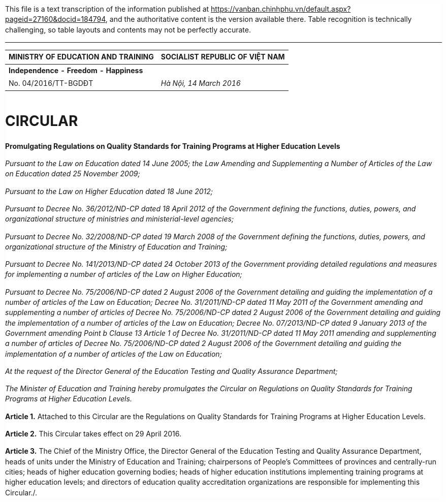 This file is a text transcription of the information published at https://vanban.chinhphu.vn/default.aspx?pageid=27160&docid=184794, and the authoritative content is the version available there.
Table recognition is technically challenging, so table layouts and contents may not be perfectly accurate.

---

**MINISTRY OF EDUCATION AND TRAINING** | **SOCIALIST REPUBLIC OF VIỆT NAM**
:--- | :---
| **Independence - Freedom - Happiness**
No. 04/2016/TT-BGDĐT | *Hà Nội, 14 March 2016*

# CIRCULAR
**Promulgating Regulations on Quality Standards for Training Programs at Higher Education Levels**

*Pursuant to the Law on Education dated 14 June 2005; the Law Amending and Supplementing a Number of Articles of the Law on Education dated 25 November 2009;*

*Pursuant to the Law on Higher Education dated 18 June 2012;*

*Pursuant to Decree No. 36/2012/ND-CP dated 18 April 2012 of the Government defining the functions, duties, powers, and organizational structure of ministries and ministerial-level agencies;*

*Pursuant to Decree No. 32/2008/ND-CP dated 19 March 2008 of the Government defining the functions, duties, powers, and organizational structure of the Ministry of Education and Training;*

*Pursuant to Decree No. 141/2013/ND-CP dated 24 October 2013 of the Government providing detailed regulations and measures for implementing a number of articles of the Law on Higher Education;*

*Pursuant to Decree No. 75/2006/ND-CP dated 2 August 2006 of the Government detailing and guiding the implementation of a number of articles of the Law on Education; Decree No. 31/2011/ND-CP dated 11 May 2011 of the Government amending and supplementing a number of articles of Decree No. 75/2006/ND-CP dated 2 August 2006 of the Government detailing and guiding the implementation of a number of articles of the Law on Education; Decree No. 07/2013/ND-CP dated 9 January 2013 of the Government amending Point b Clause 13 Article 1 of Decree No. 31/2011/ND-CP dated 11 May 2011 amending and supplementing a number of articles of Decree No. 75/2006/ND-CP dated 2 August 2006 of the Government detailing and guiding the implementation of a number of articles of the Law on Education;*

*At the request of the Director General of the Education Testing and Quality Assurance Department;*

*The Minister of Education and Training hereby promulgates the Circular on Regulations on Quality Standards for Training Programs at Higher Education Levels.*

**Article 1.** Attached to this Circular are the Regulations on Quality Standards for Training Programs at Higher Education Levels.

**Article 2.** This Circular takes effect on 29 April 2016.

**Article 3.** The Chief of the Ministry Office, the Director General of the Education Testing and Quality Assurance Department, heads of units under the Ministry of Education and Training; chairpersons of People’s Committees of provinces and centrally-run cities; heads of higher education governing bodies; heads of higher education institutions implementing training programs at higher education levels; and directors of education quality accreditation organizations are responsible for implementing this Circular./.

